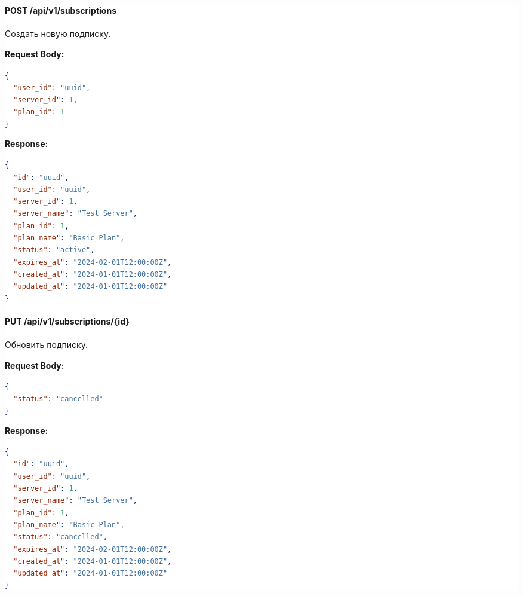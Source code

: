 #### POST /api/v1/subscriptions

Создать новую подписку.

**Request Body:**
```json
{
  "user_id": "uuid",
  "server_id": 1,
  "plan_id": 1
}
```

**Response:**
```json
{
  "id": "uuid",
  "user_id": "uuid",
  "server_id": 1,
  "server_name": "Test Server",
  "plan_id": 1,
  "plan_name": "Basic Plan",
  "status": "active",
  "expires_at": "2024-02-01T12:00:00Z",
  "created_at": "2024-01-01T12:00:00Z",
  "updated_at": "2024-01-01T12:00:00Z"
}
```

#### PUT /api/v1/subscriptions/{id}

Обновить подписку.

**Request Body:**
```json
{
  "status": "cancelled"
}
```

**Response:**
```json
{
  "id": "uuid",
  "user_id": "uuid",
  "server_id": 1,
  "server_name": "Test Server",
  "plan_id": 1,
  "plan_name": "Basic Plan",
  "status": "cancelled",
  "expires_at": "2024-02-01T12:00:00Z",
  "created_at": "2024-01-01T12:00:00Z",
  "updated_at": "2024-01-01T12:00:00Z"
}
```
